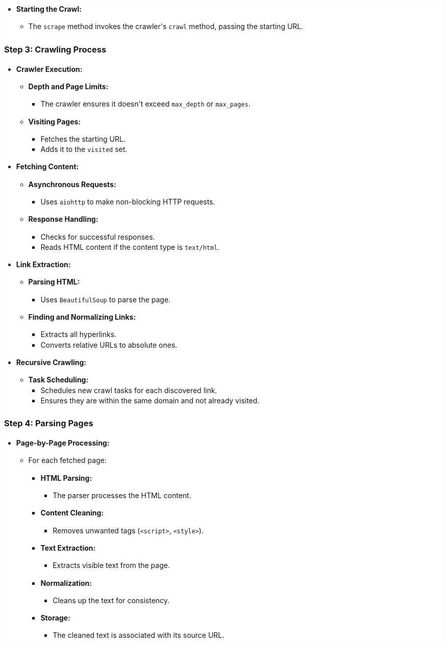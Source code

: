 - **Starting the Crawl:**

  - The `scrape` method invokes the crawler's `crawl` method, passing the starting URL.

### **Step 3: Crawling Process**

- **Crawler Execution:**

  - **Depth and Page Limits:**
    - The crawler ensures it doesn't exceed `max_depth` or `max_pages`.

  - **Visiting Pages:**
    - Fetches the starting URL.
    - Adds it to the `visited` set.

- **Fetching Content:**

  - **Asynchronous Requests:**
    - Uses `aiohttp` to make non-blocking HTTP requests.

  - **Response Handling:**
    - Checks for successful responses.
    - Reads HTML content if the content type is `text/html`.

- **Link Extraction:**

  - **Parsing HTML:**
    - Uses `BeautifulSoup` to parse the page.

  - **Finding and Normalizing Links:**
    - Extracts all hyperlinks.
    - Converts relative URLs to absolute ones.

- **Recursive Crawling:**

  - **Task Scheduling:**
    - Schedules new crawl tasks for each discovered link.
    - Ensures they are within the same domain and not already visited.

### **Step 4: Parsing Pages**

- **Page-by-Page Processing:**

  - For each fetched page:

    - **HTML Parsing:**
      - The parser processes the HTML content.

    - **Content Cleaning:**
      - Removes unwanted tags (`<script>`, `<style>`).

    - **Text Extraction:**
      - Extracts visible text from the page.

    - **Normalization:**
      - Cleans up the text for consistency.

    - **Storage:**
      - The cleaned text is associated with its source URL.
